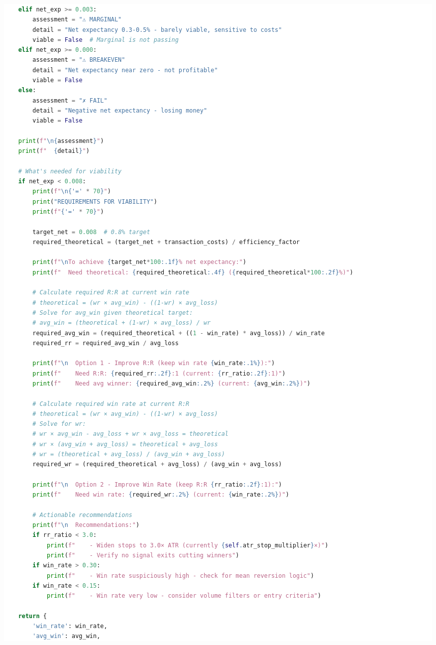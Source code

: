 ```python
    elif net_exp >= 0.003:
        assessment = "⚠️ MARGINAL"
        detail = "Net expectancy 0.3-0.5% - barely viable, sensitive to costs"
        viable = False  # Marginal is not passing
    elif net_exp >= 0.000:
        assessment = "⚠️ BREAKEVEN"
        detail = "Net expectancy near zero - not profitable"
        viable = False
    else:
        assessment = "✗ FAIL"
        detail = "Negative net expectancy - losing money"
        viable = False
    
    print(f"\n{assessment}")
    print(f"  {detail}")
    
    # What's needed for viability
    if net_exp < 0.008:
        print(f"\n{'=' * 70}")
        print("REQUIREMENTS FOR VIABILITY")
        print(f"{'=' * 70}")
        
        target_net = 0.008  # 0.8% target
        required_theoretical = (target_net + transaction_costs) / efficiency_factor
        
        print(f"\nTo achieve {target_net*100:.1f}% net expectancy:")
        print(f"  Need theoretical: {required_theoretical:.4f} ({required_theoretical*100:.2f}%)")
        
        # Calculate required R:R at current win rate
        # theoretical = (wr × avg_win) - ((1-wr) × avg_loss)
        # Solve for avg_win given theoretical target:
        # avg_win = (theoretical + (1-wr) × avg_loss) / wr
        required_avg_win = (required_theoretical + ((1 - win_rate) * avg_loss)) / win_rate
        required_rr = required_avg_win / avg_loss
        
        print(f"\n  Option 1 - Improve R:R (keep win rate {win_rate:.1%}):")
        print(f"    Need R:R: {required_rr:.2f}:1 (current: {rr_ratio:.2f}:1)")
        print(f"    Need avg winner: {required_avg_win:.2%} (current: {avg_win:.2%})")
        
        # Calculate required win rate at current R:R
        # theoretical = (wr × avg_win) - ((1-wr) × avg_loss)
        # Solve for wr:
        # wr × avg_win - avg_loss + wr × avg_loss = theoretical
        # wr × (avg_win + avg_loss) = theoretical + avg_loss
        # wr = (theoretical + avg_loss) / (avg_win + avg_loss)
        required_wr = (required_theoretical + avg_loss) / (avg_win + avg_loss)
        
        print(f"\n  Option 2 - Improve Win Rate (keep R:R {rr_ratio:.2f}:1):")
        print(f"    Need win rate: {required_wr:.2%} (current: {win_rate:.2%})")
        
        # Actionable recommendations
        print(f"\n  Recommendations:")
        if rr_ratio < 3.0:
            print(f"    - Widen stops to 3.0× ATR (currently {self.atr_stop_multiplier}×)")
            print(f"    - Verify no signal exits cutting winners")
        if win_rate > 0.30:
            print(f"    - Win rate suspiciously high - check for mean reversion logic")
        if win_rate < 0.15:
            print(f"    - Win rate very low - consider volume filters or entry criteria")
    
    return {
        'win_rate': win_rate,
        'avg_win': avg_win,
```